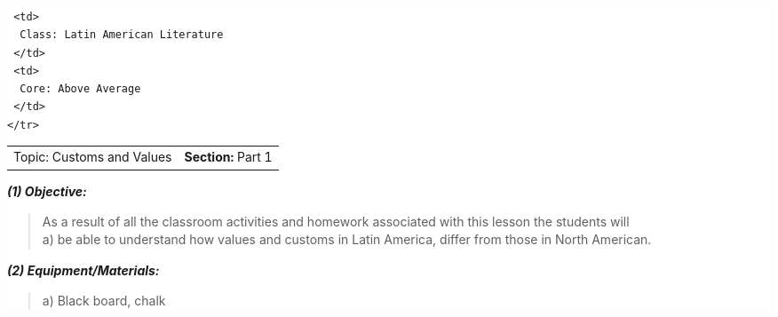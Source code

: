      <td>
      Class: Latin American Literature
     </td>
     <td>
      Core: Above Average
     </td>
    </tr>
   </table>
   <table border="0">
    <tr>
     <td>
      Topic: Customs and Values
     </td>
     <td>
      <b>
       Section:
      </b>
      Part 1
     </td>
    </tr>
   </table>
  </i>
 </p>
 <p>
  <b>
   <i>
    (1) Objective:
   </i>
  </b>
  <br/>
 </p>
 <blockquote>
  <dl>
   <dt>
    <span class="indent">
    </span>
    <span class="indent">
    </span>
    As a result of all the classroom activities and homework associated with this lesson the students will
    <dt>
     <span class="indent">
     </span>
     a) be able to understand how values and customs in Latin America, differ from those in North American.
    </dt>
   </dt>
  </dl>
 </blockquote>
 <p>
  <b>
   <i>
    (2) Equipment/Materials:
   </i>
  </b>
  <br/>
 </p>
 <blockquote>
  <dl>
   <dt>
    <span class="indent">
    </span>
    a) Black board, chalk
    <dt>